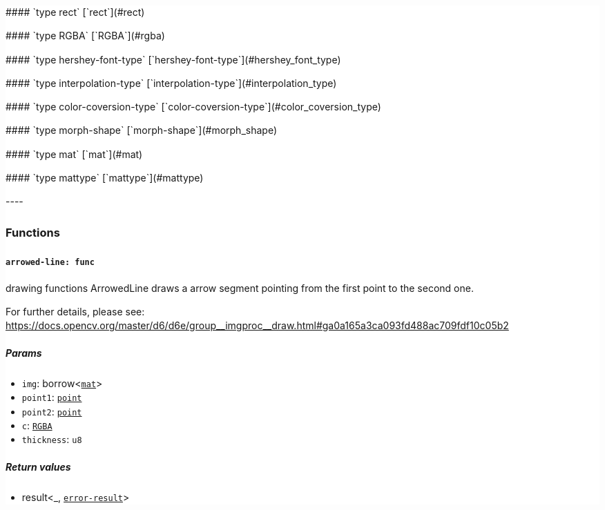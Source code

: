 <p>
#### <a id="rect"></a>`type rect`
[`rect`](#rect)
<p>
#### <a id="rgba"></a>`type RGBA`
[`RGBA`](#rgba)
<p>
#### <a id="hershey_font_type"></a>`type hershey-font-type`
[`hershey-font-type`](#hershey_font_type)
<p>
#### <a id="interpolation_type"></a>`type interpolation-type`
[`interpolation-type`](#interpolation_type)
<p>
#### <a id="color_coversion_type"></a>`type color-coversion-type`
[`color-coversion-type`](#color_coversion_type)
<p>
#### <a id="morph_shape"></a>`type morph-shape`
[`morph-shape`](#morph_shape)
<p>
#### <a id="mat"></a>`type mat`
[`mat`](#mat)
<p>
#### <a id="mattype"></a>`type mattype`
[`mattype`](#mattype)
<p>
----

### Functions

#### <a id="arrowed_line"></a>`arrowed-line: func`

drawing functions
ArrowedLine draws a arrow segment pointing from the first point to the second one.

For further details, please see:
https://docs.opencv.org/master/d6/d6e/group__imgproc__draw.html#ga0a165a3ca093fd488ac709fdf10c05b2

##### Params

- <a id="arrowed_line.img"></a>`img`: borrow<[`mat`](#mat)>
- <a id="arrowed_line.point1"></a>`point1`: [`point`](#point)
- <a id="arrowed_line.point2"></a>`point2`: [`point`](#point)
- <a id="arrowed_line.c"></a>`c`: [`RGBA`](#rgba)
- <a id="arrowed_line.thickness"></a>`thickness`: `u8`

##### Return values

- <a id="arrowed_line.0"></a> result<_, [`error-result`](#error_result)>
